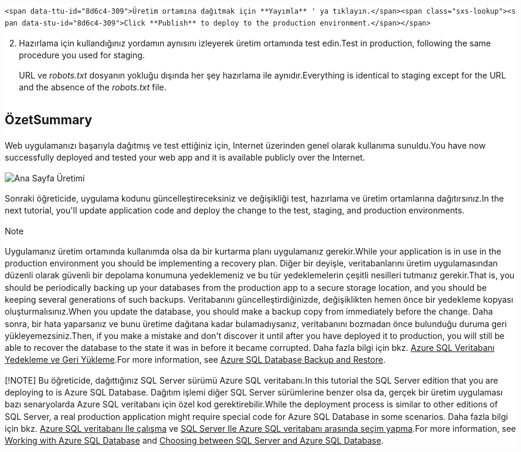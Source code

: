     <span data-ttu-id="8d6c4-309">Üretim ortamına dağıtmak için **Yayımla** ' ya tıklayın.</span><span class="sxs-lookup"><span data-stu-id="8d6c4-309">Click **Publish** to deploy to the production environment.</span></span>
2. <span data-ttu-id="8d6c4-310">Hazırlama için kullandığınız yordamın aynısını izleyerek üretim ortamında test edin.</span><span class="sxs-lookup"><span data-stu-id="8d6c4-310">Test in production, following the same procedure you used for staging.</span></span>

    <span data-ttu-id="8d6c4-311">URL ve *robots.txt* dosyanın yokluğu dışında her şey hazırlama ile aynıdır.</span><span class="sxs-lookup"><span data-stu-id="8d6c4-311">Everything is identical to staging except for the URL and the absence of the *robots.txt* file.</span></span>

## <a name="summary"></a><span data-ttu-id="8d6c4-312">Özet</span><span class="sxs-lookup"><span data-stu-id="8d6c4-312">Summary</span></span>

<span data-ttu-id="8d6c4-313">Web uygulamanızı başarıyla dağıtmış ve test ettiğiniz için, Internet üzerinden genel olarak kullanıma sunuldu.</span><span class="sxs-lookup"><span data-stu-id="8d6c4-313">You have now successfully deployed and tested your web app and it is available publicly over the Internet.</span></span>

![Ana Sayfa Üretimi](deploying-to-production/_static/image15.png)

<span data-ttu-id="8d6c4-315">Sonraki öğreticide, uygulama kodunu güncelleştireceksiniz ve değişikliği test, hazırlama ve üretim ortamlarına dağıtırsınız.</span><span class="sxs-lookup"><span data-stu-id="8d6c4-315">In the next tutorial, you'll update application code and deploy the change to the test, staging, and production environments.</span></span>

> [!NOTE]
> <span data-ttu-id="8d6c4-316">Uygulamanız üretim ortamında kullanımda olsa da bir kurtarma planı uygulamanız gerekir.</span><span class="sxs-lookup"><span data-stu-id="8d6c4-316">While your application is in use in the production environment you should be implementing a recovery plan.</span></span> <span data-ttu-id="8d6c4-317">Diğer bir deyişle, veritabanlarını üretim uygulamasından düzenli olarak güvenli bir depolama konumuna yedeklemeniz ve bu tür yedeklemelerin çeşitli nesilleri tutmanız gerekir.</span><span class="sxs-lookup"><span data-stu-id="8d6c4-317">That is, you should be periodically backing up your databases from the production app to a secure storage location, and you should be keeping several generations of such backups.</span></span> <span data-ttu-id="8d6c4-318">Veritabanını güncelleştirdiğinizde, değişiklikten hemen önce bir yedekleme kopyası oluşturmalısınız.</span><span class="sxs-lookup"><span data-stu-id="8d6c4-318">When you update the database, you should make a backup copy from immediately before the change.</span></span> <span data-ttu-id="8d6c4-319">Daha sonra, bir hata yaparsanız ve bunu üretime dağıtana kadar bulamadıysanız, veritabanını bozmadan önce bulunduğu duruma geri yükleyemezsiniz.</span><span class="sxs-lookup"><span data-stu-id="8d6c4-319">Then, if you make a mistake and don't discover it until after you have deployed it to production, you will still be able to recover the database to the state it was in before it became corrupted.</span></span> <span data-ttu-id="8d6c4-320">Daha fazla bilgi için bkz. [Azure SQL Veritabanı Yedekleme ve Geri Yükleme](https://msdn.microsoft.com/library/windowsazure/jj650016.aspx).</span><span class="sxs-lookup"><span data-stu-id="8d6c4-320">For more information, see [Azure SQL Database Backup and Restore](https://msdn.microsoft.com/library/windowsazure/jj650016.aspx).</span></span>
> 
> 
> [!NOTE]
> <span data-ttu-id="8d6c4-321">Bu öğreticide, dağıttığınız SQL Server sürümü Azure SQL veritabanı.</span><span class="sxs-lookup"><span data-stu-id="8d6c4-321">In this tutorial the SQL Server edition that you are deploying to is Azure SQL Database.</span></span> <span data-ttu-id="8d6c4-322">Dağıtım işlemi diğer SQL Server sürümlerine benzer olsa da, gerçek bir üretim uygulaması bazı senaryolarda Azure SQL veritabanı için özel kod gerektirebilir.</span><span class="sxs-lookup"><span data-stu-id="8d6c4-322">While the deployment process is similar to other editions of SQL Server, a real production application might require special code for Azure SQL Database in some scenarios.</span></span> <span data-ttu-id="8d6c4-323">Daha fazla bilgi için bkz. [Azure SQL veritabanı Ile çalışma](../../../../whitepapers/aspnet-data-access-content-map.md#ssdb) ve [SQL Server Ile Azure SQL veritabanı arasında seçim yapma](../../../../whitepapers/aspnet-data-access-content-map.md#ssdbchoosing).</span><span class="sxs-lookup"><span data-stu-id="8d6c4-323">For more information, see [Working with Azure SQL Database](../../../../whitepapers/aspnet-data-access-content-map.md#ssdb) and [Choosing between SQL Server and Azure SQL Database](../../../../whitepapers/aspnet-data-access-content-map.md#ssdbchoosing).</span></span>
> 